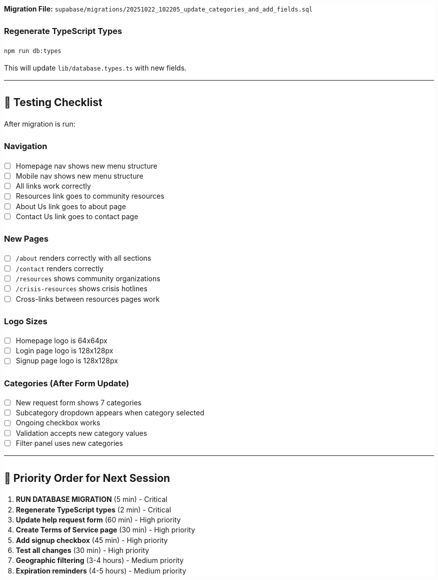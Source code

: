 **Migration File:** `supabase/migrations/20251022_102205_update_categories_and_add_fields.sql`

### Regenerate TypeScript Types
```bash
npm run db:types
```

This will update `lib/database.types.ts` with new fields.

---

## 🧪 Testing Checklist

After migration is run:

### Navigation
- [ ] Homepage nav shows new menu structure
- [ ] Mobile nav shows new menu structure
- [ ] All links work correctly
- [ ] Resources link goes to community resources
- [ ] About Us link goes to about page
- [ ] Contact Us link goes to contact page

### New Pages
- [ ] `/about` renders correctly with all sections
- [ ] `/contact` renders correctly
- [ ] `/resources` shows community organizations
- [ ] `/crisis-resources` shows crisis hotlines
- [ ] Cross-links between resources pages work

### Logo Sizes
- [ ] Homepage logo is 64x64px
- [ ] Login page logo is 128x128px
- [ ] Signup page logo is 128x128px

### Categories (After Form Update)
- [ ] New request form shows 7 categories
- [ ] Subcategory dropdown appears when category selected
- [ ] Ongoing checkbox works
- [ ] Validation accepts new category values
- [ ] Filter panel uses new categories

---

## 🎯 Priority Order for Next Session

1. **RUN DATABASE MIGRATION** (5 min) - Critical
2. **Regenerate TypeScript types** (2 min) - Critical
3. **Update help request form** (60 min) - High priority
4. **Create Terms of Service page** (30 min) - High priority
5. **Add signup checkbox** (45 min) - High priority
6. **Test all changes** (30 min) - High priority
7. **Geographic filtering** (3-4 hours) - Medium priority
8. **Expiration reminders** (4-5 hours) - Medium priority
